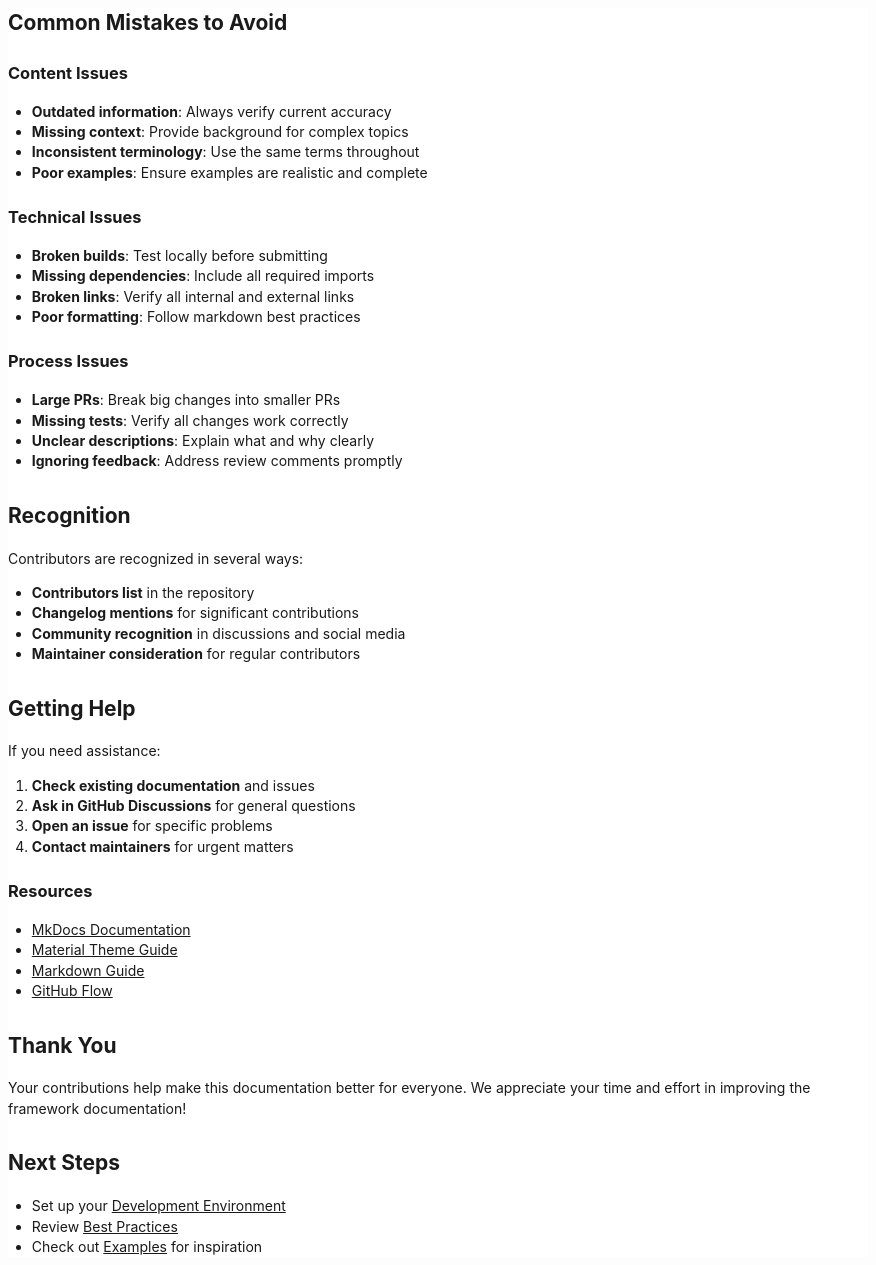 ## Common Mistakes to Avoid

### Content Issues
- **Outdated information**: Always verify current accuracy
- **Missing context**: Provide background for complex topics
- **Inconsistent terminology**: Use the same terms throughout
- **Poor examples**: Ensure examples are realistic and complete

### Technical Issues
- **Broken builds**: Test locally before submitting
- **Missing dependencies**: Include all required imports
- **Broken links**: Verify all internal and external links
- **Poor formatting**: Follow markdown best practices

### Process Issues
- **Large PRs**: Break big changes into smaller PRs
- **Missing tests**: Verify all changes work correctly
- **Unclear descriptions**: Explain what and why clearly
- **Ignoring feedback**: Address review comments promptly

## Recognition

Contributors are recognized in several ways:

- **Contributors list** in the repository
- **Changelog mentions** for significant contributions
- **Community recognition** in discussions and social media
- **Maintainer consideration** for regular contributors

## Getting Help

If you need assistance:

1. **Check existing documentation** and issues
2. **Ask in GitHub Discussions** for general questions
3. **Open an issue** for specific problems
4. **Contact maintainers** for urgent matters

### Resources

- [MkDocs Documentation](https://www.mkdocs.org/)
- [Material Theme Guide](https://squidfunk.github.io/mkdocs-material/)
- [Markdown Guide](https://www.markdownguide.org/)
- [GitHub Flow](https://guides.github.com/introduction/flow/)

## Thank You

Your contributions help make this documentation better for everyone. We appreciate your time and effort in improving the framework documentation!

## Next Steps

- Set up your [Development Environment](development-setup.md)
- Review [Best Practices](../user-guide/best-practices.md)
- Check out [Examples](../examples/basic-examples.md) for inspiration
